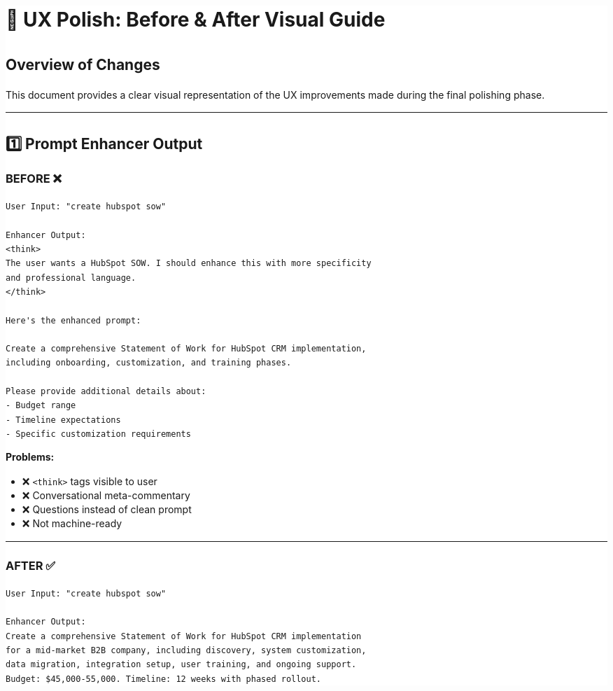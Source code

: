 # 🎨 UX Polish: Before & After Visual Guide

## Overview of Changes

This document provides a clear visual representation of the UX improvements made during the final polishing phase.

---

## 1️⃣ Prompt Enhancer Output

### BEFORE ❌
```
User Input: "create hubspot sow"

Enhancer Output:
<think>
The user wants a HubSpot SOW. I should enhance this with more specificity
and professional language.
</think>

Here's the enhanced prompt:

Create a comprehensive Statement of Work for HubSpot CRM implementation,
including onboarding, customization, and training phases.

Please provide additional details about:
- Budget range
- Timeline expectations
- Specific customization requirements
```

**Problems:**
- ❌ `<think>` tags visible to user
- ❌ Conversational meta-commentary
- ❌ Questions instead of clean prompt
- ❌ Not machine-ready

---

### AFTER ✅
```
User Input: "create hubspot sow"

Enhancer Output:
Create a comprehensive Statement of Work for HubSpot CRM implementation
for a mid-market B2B company, including discovery, system customization,
data migration, integration setup, user training, and ongoing support.
Budget: $45,000-55,000. Timeline: 12 weeks with phased rollout.
```
